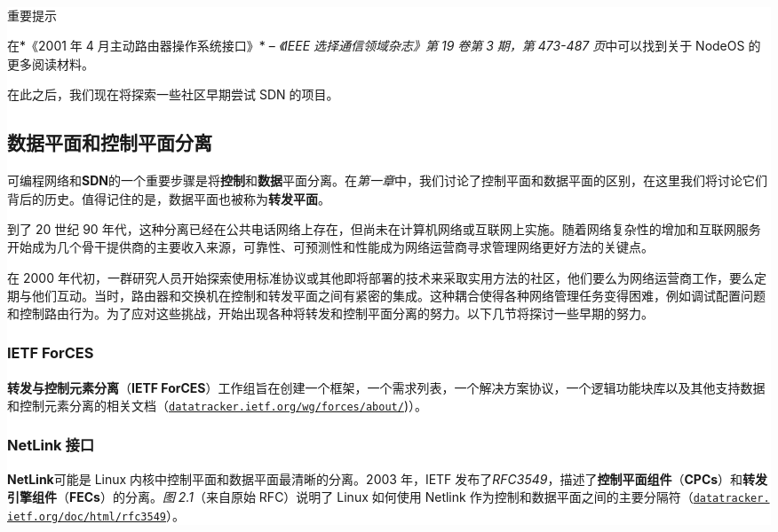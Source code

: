 重要提示

在*《2001 年 4 月主动路由器操作系统接口》* – *《IEEE 选择通信领域杂志》第 19 卷第 3 期，第 473-487 页*中可以找到关于 NodeOS 的更多阅读材料。

在此之后，我们现在将探索一些社区早期尝试 SDN 的项目。

## 数据平面和控制平面分离

可编程网络和**SDN**的一个重要步骤是将**控制**和**数据**平面分离。在*第一章*中，我们讨论了控制平面和数据平面的区别，在这里我们将讨论它们背后的历史。值得记住的是，数据平面也被称为**转发平面**。

到了 20 世纪 90 年代，这种分离已经在公共电话网络上存在，但尚未在计算机网络或互联网上实施。随着网络复杂性的增加和互联网服务开始成为几个骨干提供商的主要收入来源，可靠性、可预测性和性能成为网络运营商寻求管理网络更好方法的关键点。

在 2000 年代初，一群研究人员开始探索使用标准协议或其他即将部署的技术来采取实用方法的社区，他们要么为网络运营商工作，要么定期与他们互动。当时，路由器和交换机在控制和转发平面之间有紧密的集成。这种耦合使得各种网络管理任务变得困难，例如调试配置问题和控制路由行为。为了应对这些挑战，开始出现各种将转发和控制平面分离的努力。以下几节将探讨一些早期的努力。

### IETF ForCES

**转发与控制元素分离**（**IETF ForCES**）工作组旨在创建一个框架，一个需求列表，一个解决方案协议，一个逻辑功能块库以及其他支持数据和控制元素分离的相关文档（[`datatracker.ietf.org/wg/forces/about/`](https://datatracker.ietf.org/wg/forces/about/))）。

### NetLink 接口

**NetLink**可能是 Linux 内核中控制平面和数据平面最清晰的分离。2003 年，IETF 发布了*RFC3549*，描述了**控制平面组件**（**CPCs**）和**转发引擎组件**（**FECs**）的分离。*图 2.1*（来自原始 RFC）说明了 Linux 如何使用 Netlink 作为控制和数据平面之间的主要分隔符（[`datatracker.ietf.org/doc/html/rfc3549`](https://datatracker.ietf.org/doc/html/rfc3549)）。
